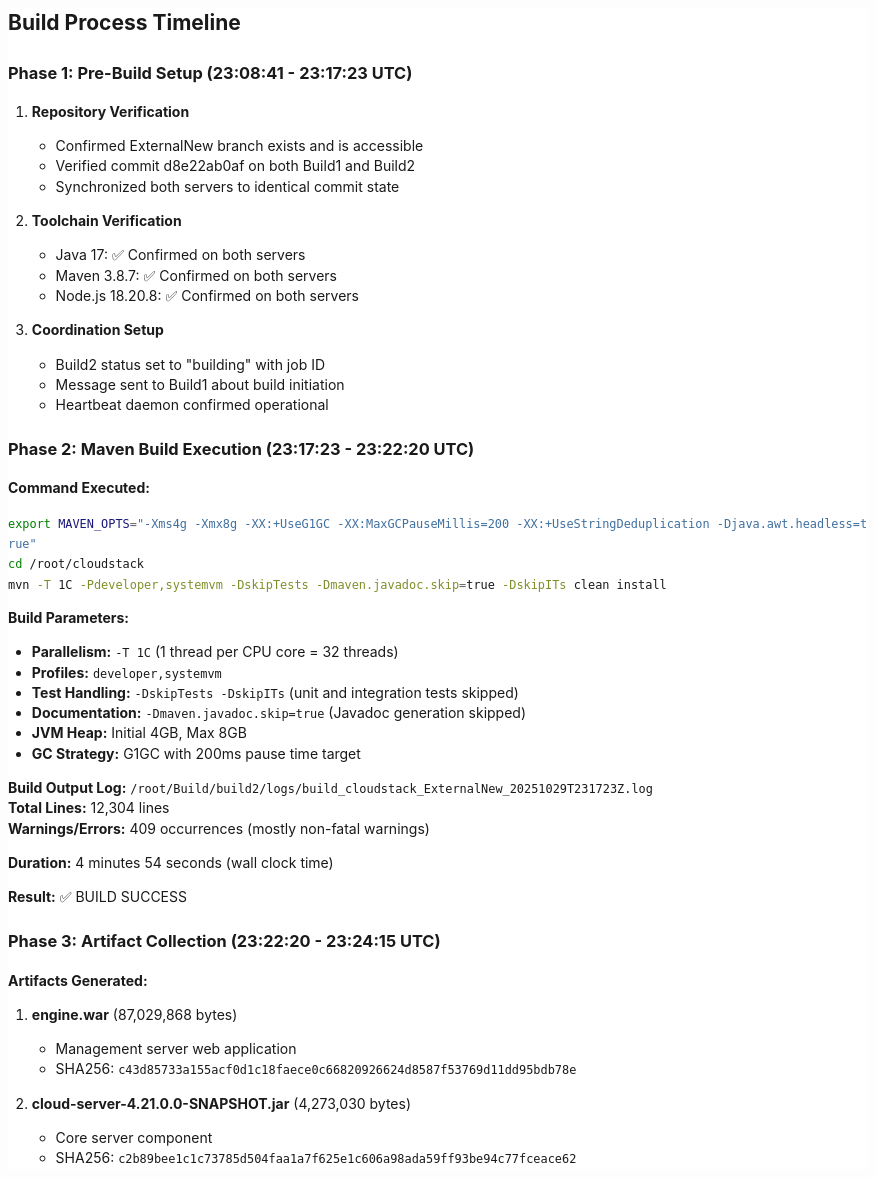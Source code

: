 ## Build Process Timeline

### Phase 1: Pre-Build Setup (23:08:41 - 23:17:23 UTC)
1. **Repository Verification**
   - Confirmed ExternalNew branch exists and is accessible
   - Verified commit d8e22ab0af on both Build1 and Build2
   - Synchronized both servers to identical commit state

2. **Toolchain Verification**
   - Java 17: ✅ Confirmed on both servers
   - Maven 3.8.7: ✅ Confirmed on both servers
   - Node.js 18.20.8: ✅ Confirmed on both servers

3. **Coordination Setup**
   - Build2 status set to "building" with job ID
   - Message sent to Build1 about build initiation
   - Heartbeat daemon confirmed operational

### Phase 2: Maven Build Execution (23:17:23 - 23:22:20 UTC)

**Command Executed:**
```bash
export MAVEN_OPTS="-Xms4g -Xmx8g -XX:+UseG1GC -XX:MaxGCPauseMillis=200 -XX:+UseStringDeduplication -Djava.awt.headless=true"
cd /root/cloudstack
mvn -T 1C -Pdeveloper,systemvm -DskipTests -Dmaven.javadoc.skip=true -DskipITs clean install
```

**Build Parameters:**
- **Parallelism:** `-T 1C` (1 thread per CPU core = 32 threads)
- **Profiles:** `developer,systemvm`
- **Test Handling:** `-DskipTests -DskipITs` (unit and integration tests skipped)
- **Documentation:** `-Dmaven.javadoc.skip=true` (Javadoc generation skipped)
- **JVM Heap:** Initial 4GB, Max 8GB
- **GC Strategy:** G1GC with 200ms pause time target

**Build Output Log:** `/root/Build/build2/logs/build_cloudstack_ExternalNew_20251029T231723Z.log`  
**Total Lines:** 12,304 lines  
**Warnings/Errors:** 409 occurrences (mostly non-fatal warnings)

**Duration:** 4 minutes 54 seconds (wall clock time)

**Result:** ✅ BUILD SUCCESS

### Phase 3: Artifact Collection (23:22:20 - 23:24:15 UTC)

**Artifacts Generated:**
1. **engine.war** (87,029,868 bytes)
   - Management server web application
   - SHA256: `c43d85733a155acf0d1c18faece0c66820926624d8587f53769d11dd95bdb78e`

2. **cloud-server-4.21.0.0-SNAPSHOT.jar** (4,273,030 bytes)
   - Core server component
   - SHA256: `c2b89bee1c1c73785d504faa1a7f625e1c606a98ada59ff93be94c77fceace62`

